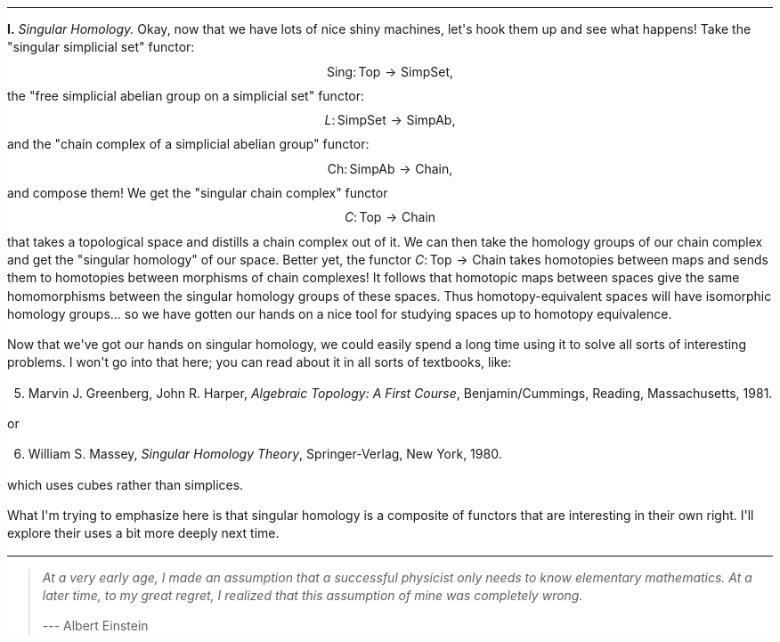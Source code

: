 ------------------------------------------------------------------------

**I.** _Singular Homology._ Okay, now that we have lots of nice shiny
machines, let's hook them up and see what happens! Take the "singular
simplicial set" functor:
$$\mathrm{Sing}\colon\mathsf{Top}\to\mathsf{SimpSet},$$
the "free simplicial abelian group on a simplicial set" functor:
$$L\colon\mathsf{SimpSet}\to\mathsf{SimpAb},$$
and the "chain complex of a simplicial abelian group" functor:
$$\mathrm{Ch}\colon\mathsf{SimpAb}\to\mathsf{Chain},$$
and compose them! We get the "singular chain complex" functor
$$C\colon\mathsf{Top}\to\mathsf{Chain}$$
that takes a topological space and distills a chain complex out of it.
We can then take the homology groups of our chain complex and get the
"singular homology" of our space. Better yet, the functor $C\colon\mathsf{Top}\to\mathsf{Chain}$
takes homotopies between maps and sends them to homotopies between
morphisms of chain complexes! It follows that homotopic maps between
spaces give the same homomorphisms between the singular homology groups
of these spaces. Thus homotopy-equivalent spaces will have isomorphic
homology groups... so we have gotten our hands on a nice tool for
studying spaces up to homotopy equivalence.

Now that we've got our hands on singular homology, we could easily
spend a long time using it to solve all sorts of interesting problems. I
won't go into that here; you can read about it in all sorts of
textbooks, like:

5) Marvin J. Greenberg, John R. Harper, _Algebraic Topology: A First Course_, Benjamin/Cummings, Reading, Massachusetts, 1981.

or

6) William S. Massey, _Singular Homology Theory_, Springer-Verlag, New York, 1980.

which uses cubes rather than simplices.

What I'm trying to emphasize here is that singular homology is a
composite of functors that are interesting in their own right. I'll
explore their uses a bit more deeply next time.

------------------------------------------------------------------------

> *At a very early age, I made an assumption that a successful physicist
only needs to know elementary mathematics. At a later time, to my great
regret, I realized that this assumption of mine was completely wrong.*
> 
> --- Albert Einstein
